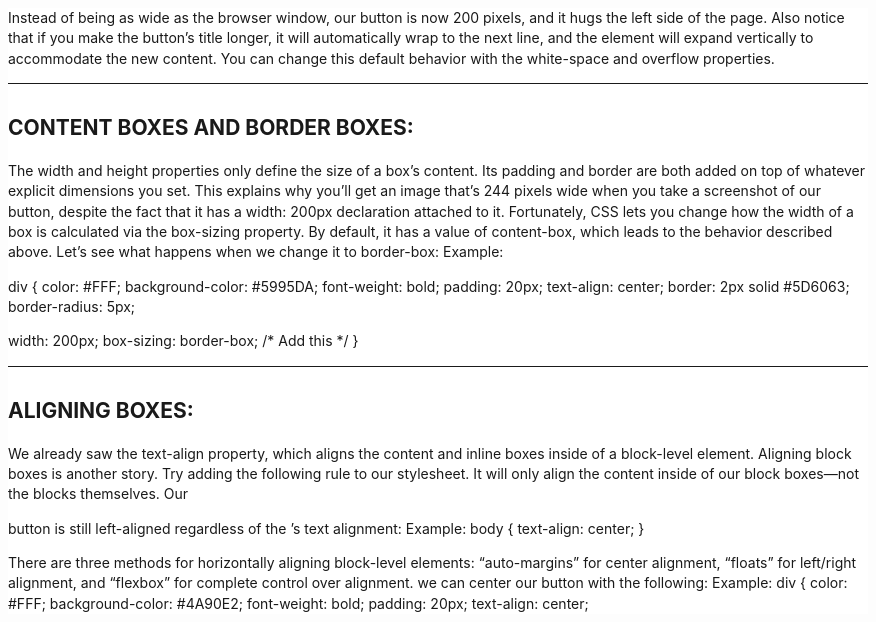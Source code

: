 Instead of being as wide as the browser window, our button is now 200 pixels, and it hugs the left side of the page.
Also notice that if you make the button’s title longer, it will automatically wrap to the next line, and the element will expand vertically to accommodate the new content.
You can change this default behavior with the white-space and overflow properties.

_______________________________
CONTENT BOXES AND BORDER BOXES:
-------------------------------

The width and height properties only define the size of a box’s content. Its padding and border are both added on top of whatever explicit dimensions you set.
This explains why you’ll get an image that’s 244 pixels wide when you take a screenshot of our button, despite the fact that it has a width: 200px declaration attached to it.
Fortunately, CSS lets you change how the width of a box is calculated via the box-sizing property.
By default, it has a value of content-box, which leads to the behavior described above.
Let’s see what happens when we change it to border-box:
Example:

div {
  color: #FFF;
  background-color: #5995DA;
  font-weight: bold;
  padding: 20px;
  text-align: center;
  border: 2px solid #5D6063;
  border-radius: 5px;

  width: 200px;
  box-sizing: border-box;  /* Add this */
}

_______________
ALIGNING BOXES:
---------------

We already saw the text-align property, which aligns the content and inline boxes inside of a block-level element.
Aligning block boxes is another story.
Try adding the following rule to our stylesheet.
It will only align the content inside of our block boxes—not the blocks themselves.
Our <div> button is still left-aligned regardless of the <body>’s text alignment:
Example:
body {
  text-align: center;
}

There are three methods for horizontally aligning block-level elements:
“auto-margins” for center alignment,
“floats” for left/right alignment, and
“flexbox” for complete control over alignment.
we can center our button with the following:
Example:
div {
  color: #FFF;
  background-color: #4A90E2;
  font-weight: bold;
  padding: 20px;
  text-align: center;

